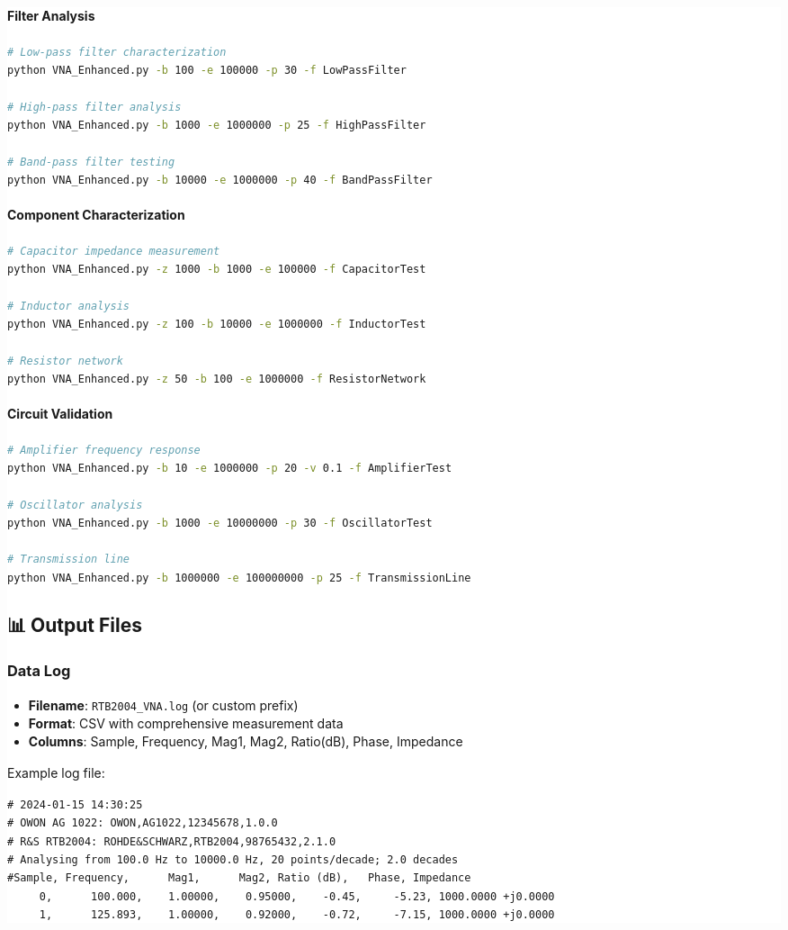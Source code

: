 #### Filter Analysis
```bash
# Low-pass filter characterization
python VNA_Enhanced.py -b 100 -e 100000 -p 30 -f LowPassFilter

# High-pass filter analysis
python VNA_Enhanced.py -b 1000 -e 1000000 -p 25 -f HighPassFilter

# Band-pass filter testing
python VNA_Enhanced.py -b 10000 -e 1000000 -p 40 -f BandPassFilter
```

#### Component Characterization
```bash
# Capacitor impedance measurement
python VNA_Enhanced.py -z 1000 -b 1000 -e 100000 -f CapacitorTest

# Inductor analysis
python VNA_Enhanced.py -z 100 -b 10000 -e 1000000 -f InductorTest

# Resistor network
python VNA_Enhanced.py -z 50 -b 100 -e 1000000 -f ResistorNetwork
```

#### Circuit Validation
```bash
# Amplifier frequency response
python VNA_Enhanced.py -b 10 -e 1000000 -p 20 -v 0.1 -f AmplifierTest

# Oscillator analysis
python VNA_Enhanced.py -b 1000 -e 10000000 -p 30 -f OscillatorTest

# Transmission line
python VNA_Enhanced.py -b 1000000 -e 100000000 -p 25 -f TransmissionLine
```

## 📊 Output Files

### Data Log
- **Filename**: `RTB2004_VNA.log` (or custom prefix)
- **Format**: CSV with comprehensive measurement data
- **Columns**: Sample, Frequency, Mag1, Mag2, Ratio(dB), Phase, Impedance

Example log file:
```
# 2024-01-15 14:30:25
# OWON AG 1022: OWON,AG1022,12345678,1.0.0
# R&S RTB2004: ROHDE&SCHWARZ,RTB2004,98765432,2.1.0
# Analysing from 100.0 Hz to 10000.0 Hz, 20 points/decade; 2.0 decades
#Sample, Frequency,      Mag1,      Mag2, Ratio (dB),   Phase, Impedance
     0,      100.000,    1.00000,    0.95000,    -0.45,     -5.23, 1000.0000 +j0.0000
     1,      125.893,    1.00000,    0.92000,    -0.72,     -7.15, 1000.0000 +j0.0000
```
